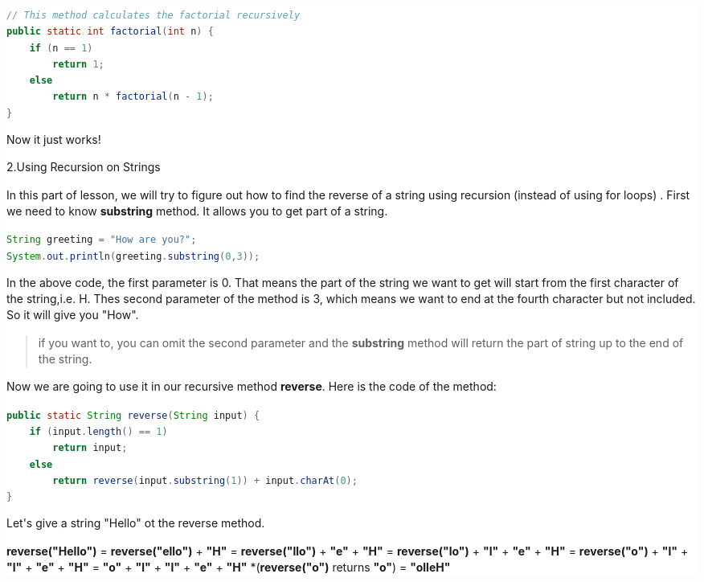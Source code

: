 ```java
// This method calculates the factorial recursively
public static int factorial(int n) {
    if (n == 1)
        return 1;
    else
        return n * factorial(n - 1);
}
```

Now it just works!

2.Using Recursion on Strings

In this part of lesson, we will try to figure out how to find the reverse of a string using recursion (instead of using for loops) . First we need to know **substring** method. It allows you to get part of a string.

```java
String greeting = "How are you?";
System.out.println(greeting.substring(0,3));
```

In the above code, the first parameter is 0. That means the part of the string we want to get will start from the first character of the string,i.e. H. Thes second parameter of the method is 3, which means we want to end at the fourth character but not included. So it will give you "How".

> if you want to, you can omit the second parameter and the **substring** method will return the part of string up to the end of the string.

Now we are going to use it in our recursive method **reverse**. Here is the code of the method:

```java
public static String reverse(String input) {
    if (input.length() == 1)
        return input;
    else
        return reverse(input.substring(1)) + input.charAt(0);
}
```

Let's give a string "Hello" ot the reverse method.

**reverse("Hello")**
= **reverse("ello")** + **"H"**
= **reverse("llo")** + **"e"** + **"H"**
= **reverse("lo")** + **"l"** + **"e"** + **"H"**
= **reverse("o")** + **"l"** + **"l"** + **"e"** + **"H"**
= **"o"** + **"l"** + **"l"** + **"e"** + **"H"** *(**reverse("o")** returns **"o"**)
= **"olleH"**
